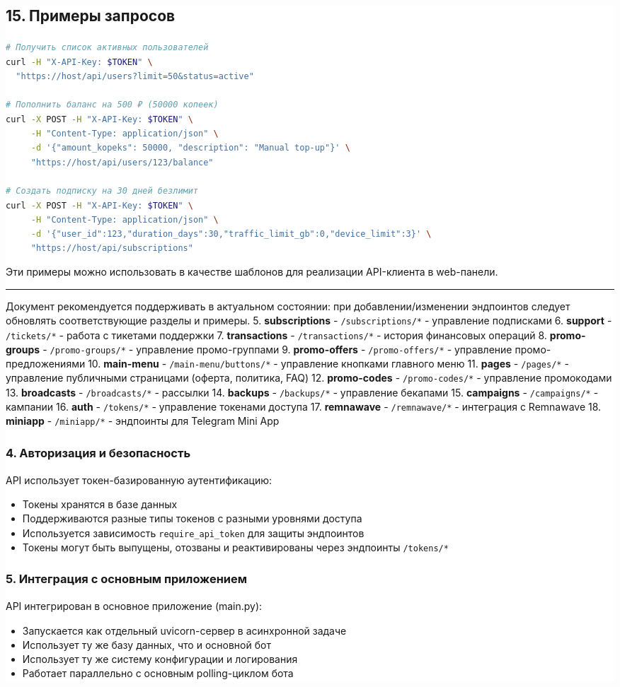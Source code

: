 ## 15. Примеры запросов

```bash
# Получить список активных пользователей
curl -H "X-API-Key: $TOKEN" \
  "https://host/api/users?limit=50&status=active"

# Пополнить баланс на 500 ₽ (50000 копеек)
curl -X POST -H "X-API-Key: $TOKEN" \
     -H "Content-Type: application/json" \
     -d '{"amount_kopeks": 50000, "description": "Manual top-up"}' \
     "https://host/api/users/123/balance"

# Создать подписку на 30 дней безлимит
curl -X POST -H "X-API-Key: $TOKEN" \
     -H "Content-Type: application/json" \
     -d '{"user_id":123,"duration_days":30,"traffic_limit_gb":0,"device_limit":3}' \
     "https://host/api/subscriptions"
```

Эти примеры можно использовать в качестве шаблонов для реализации API-клиента в web-панели.

---

Документ рекомендуется поддерживать в актуальном состоянии: при добавлении/изменении эндпоинтов следует обновлять соответствующие разделы и примеры.
5. **subscriptions** - `/subscriptions/*` - управление подписками
6. **support** - `/tickets/*` - работа с тикетами поддержки
7. **transactions** - `/transactions/*` - история финансовых операций
8. **promo-groups** - `/promo-groups/*` - управление промо-группами
9. **promo-offers** - `/promo-offers/*` - управление промо-предложениями
10. **main-menu** - `/main-menu/buttons/*` - управление кнопками главного меню
11. **pages** - `/pages/*` - управление публичными страницами (оферта, политика, FAQ)
12. **promo-codes** - `/promo-codes/*` - управление промокодами
13. **broadcasts** - `/broadcasts/*` - рассылки
14. **backups** - `/backups/*` - управление бекапами
15. **campaigns** - `/campaigns/*` - кампании
16. **auth** - `/tokens/*` - управление токенами доступа
17. **remnawave** - `/remnawave/*` - интеграция с Remnawave
18. **miniapp** - `/miniapp/*` - эндпоинты для Telegram Mini App

### 4. Авторизация и безопасность

API использует токен-базированную аутентификацию:
- Токены хранятся в базе данных
- Поддерживаются разные типы токенов с разными уровнями доступа
- Используется зависимость `require_api_token` для защиты эндпоинтов
- Токены могут быть выпущены, отозваны и реактивированы через эндпоинты `/tokens/*`

### 5. Интеграция с основным приложением

API интегрирован в основное приложение (main.py):
- Запускается как отдельный uvicorn-сервер в асинхронной задаче
- Использует ту же базу данных, что и основной бот
- Использует ту же систему конфигурации и логирования
- Работает параллельно с основным polling-циклом бота
